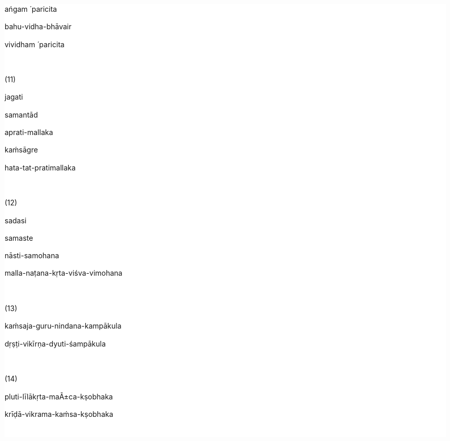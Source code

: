 ańgam
́ 
paricita


bahu-vidha-bhāvair
 
vividham
́ 
paricita


 


(11)


jagati
 
samantād
 
aprati-mallaka


kaḿsāgre


hata-tat-pratimallaka


 


(12)


sadasi
 
samaste
 
nāsti-samohana


malla-naṭana-kṛta-viśva-vimohana


 


(13)


kaḿsaja-guru-nindana-kampākula


dṛṣṭi-vikīrṇa-dyuti-śampākula


 


(14)


pluti-līlākṛta-maÃ±ca-kṣobhaka


krīḍā-vikrama-kaḿsa-kṣobhaka


 
